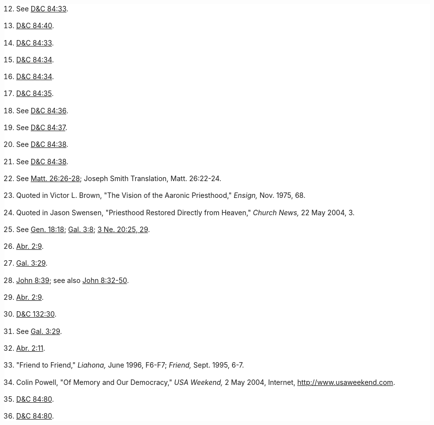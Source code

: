   12. See [D&amp;C 84:33](https://www.lds.org/scriptures/dc-testament/dc/84.33?lang=eng#32).

  13. [D&amp;C 84:40](https://www.lds.org/scriptures/dc-testament/dc/84.40?lang=eng#39).

  14. [D&amp;C 84:33](https://www.lds.org/scriptures/dc-testament/dc/84.33?lang=eng#32).

  15. [D&amp;C 84:34](https://www.lds.org/scriptures/dc-testament/dc/84.34?lang=eng#33).

  16. [D&amp;C 84:34](https://www.lds.org/scriptures/dc-testament/dc/84.34?lang=eng#33).

  17. [D&amp;C 84:35](https://www.lds.org/scriptures/dc-testament/dc/84.35?lang=eng#34).

  18. See [D&amp;C 84:36](https://www.lds.org/scriptures/dc-testament/dc/84.36?lang=eng#35).

  19. See [D&amp;C 84:37](https://www.lds.org/scriptures/dc-testament/dc/84.37?lang=eng#36).

  20. See [D&amp;C 84:38](https://www.lds.org/scriptures/dc-testament/dc/84.38?lang=eng#37).

  21. See [D&amp;C 84:38](https://www.lds.org/scriptures/dc-testament/dc/84.38?lang=eng#37).

  22. See [Matt. 26:26-28](https://www.lds.org/scriptures/nt/matt/26.26-28?lang=eng#25); Joseph Smith Translation, Matt. 26:22-24.

  23. Quoted in Victor L. Brown, "The Vision of the Aaronic Priesthood," _Ensign,_ Nov. 1975, 68.

  24. Quoted in Jason Swensen, "Priesthood Restored Directly from Heaven," _Church News,_ 22 May 2004, 3.

  25. See [Gen. 18:18](https://www.lds.org/scriptures/ot/gen/18.18?lang=eng#17); [Gal. 3:8](https://www.lds.org/scriptures/nt/gal/3.8?lang=eng#7); [3 Ne. 20:25, 29](https://www.lds.org/scriptures/bofm/3-ne/20.25,29?lang=eng#24).

  26. [Abr. 2:9](https://www.lds.org/scriptures/pgp/abr/2.9?lang=eng#8).

  27. [Gal. 3:29](https://www.lds.org/scriptures/nt/gal/3.29?lang=eng#28).

  28. [John 8:39](https://www.lds.org/scriptures/nt/john/8.39?lang=eng#38); see also [John 8:32-50](https://www.lds.org/scriptures/nt/john/8.32-50?lang=eng#31).

  29. [Abr. 2:9](https://www.lds.org/scriptures/pgp/abr/2.9?lang=eng#8).

  30. [D&amp;C 132:30](https://www.lds.org/scriptures/dc-testament/dc/132.30?lang=eng#29).

  31. See [Gal. 3:29](https://www.lds.org/scriptures/nt/gal/3.29?lang=eng#28).

  32. [Abr. 2:11](https://www.lds.org/scriptures/pgp/abr/2.11?lang=eng#10).

  33. "Friend to Friend," _Liahona,_ June 1996, F6-F7; _Friend,_ Sept. 1995, 6-7.

  34. Colin Powell, "Of Memory and Our Democracy," _USA Weekend,_ 2 May 2004, Internet, http://www.usaweekend.com.

  35. [D&amp;C 84:80](https://www.lds.org/scriptures/dc-testament/dc/84.80?lang=eng#79).

  36. [D&amp;C 84:80](https://www.lds.org/scriptures/dc-testament/dc/84.80?lang=eng#79).

